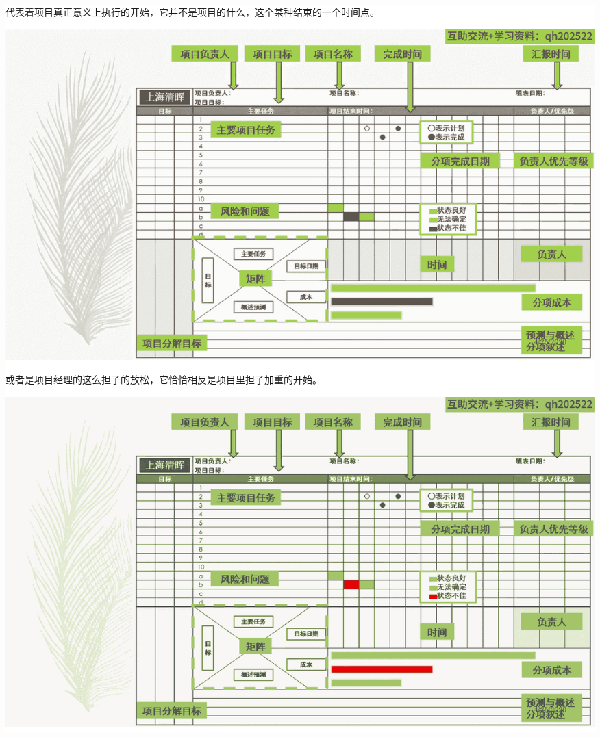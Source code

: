 代表着项目真正意义上执行的开始，它并不是项目的什么，这个某种结束的一个时间点。

![](img/0c30b85e11245ffffa0805aab4d7c95f_92.png)

或者是项目经理的这么担子的放松，它恰恰相反是项目里担子加重的开始。

![](img/0c30b85e11245ffffa0805aab4d7c95f_94.png)
